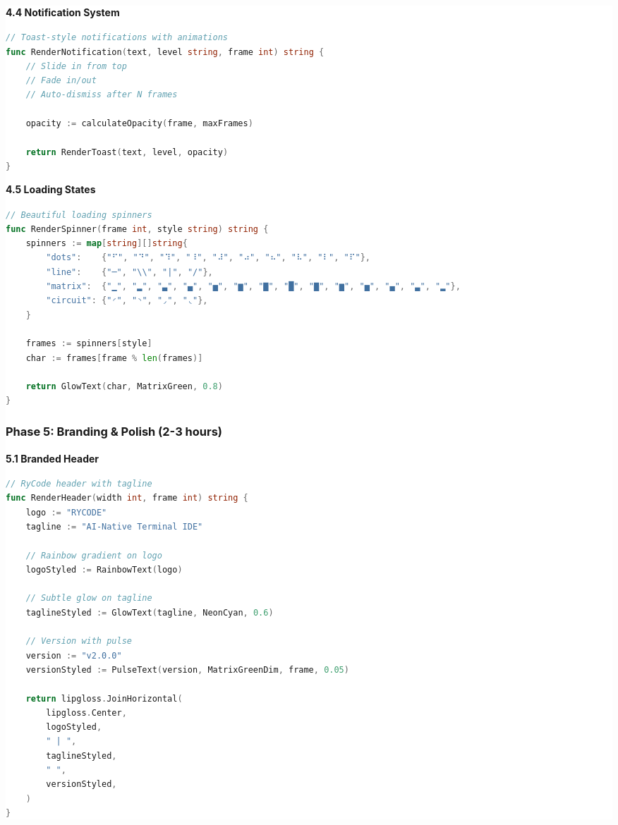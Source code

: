 **4.4 Notification System**
```go
// Toast-style notifications with animations
func RenderNotification(text, level string, frame int) string {
    // Slide in from top
    // Fade in/out
    // Auto-dismiss after N frames

    opacity := calculateOpacity(frame, maxFrames)

    return RenderToast(text, level, opacity)
}
```

**4.5 Loading States**
```go
// Beautiful loading spinners
func RenderSpinner(frame int, style string) string {
    spinners := map[string][]string{
        "dots":    {"⠋", "⠙", "⠹", "⠸", "⠼", "⠴", "⠦", "⠧", "⠇", "⠏"},
        "line":    {"─", "\\", "|", "/"},
        "matrix":  {"▁", "▂", "▃", "▄", "▅", "▆", "▇", "█", "▇", "▆", "▅", "▄", "▃", "▂"},
        "circuit": {"◜", "◝", "◞", "◟"},
    }

    frames := spinners[style]
    char := frames[frame % len(frames)]

    return GlowText(char, MatrixGreen, 0.8)
}
```

### Phase 5: Branding & Polish (2-3 hours)

**5.1 Branded Header**
```go
// RyCode header with tagline
func RenderHeader(width int, frame int) string {
    logo := "RYCODE"
    tagline := "AI-Native Terminal IDE"

    // Rainbow gradient on logo
    logoStyled := RainbowText(logo)

    // Subtle glow on tagline
    taglineStyled := GlowText(tagline, NeonCyan, 0.6)

    // Version with pulse
    version := "v2.0.0"
    versionStyled := PulseText(version, MatrixGreenDim, frame, 0.05)

    return lipgloss.JoinHorizontal(
        lipgloss.Center,
        logoStyled,
        " | ",
        taglineStyled,
        " ",
        versionStyled,
    )
}
```
